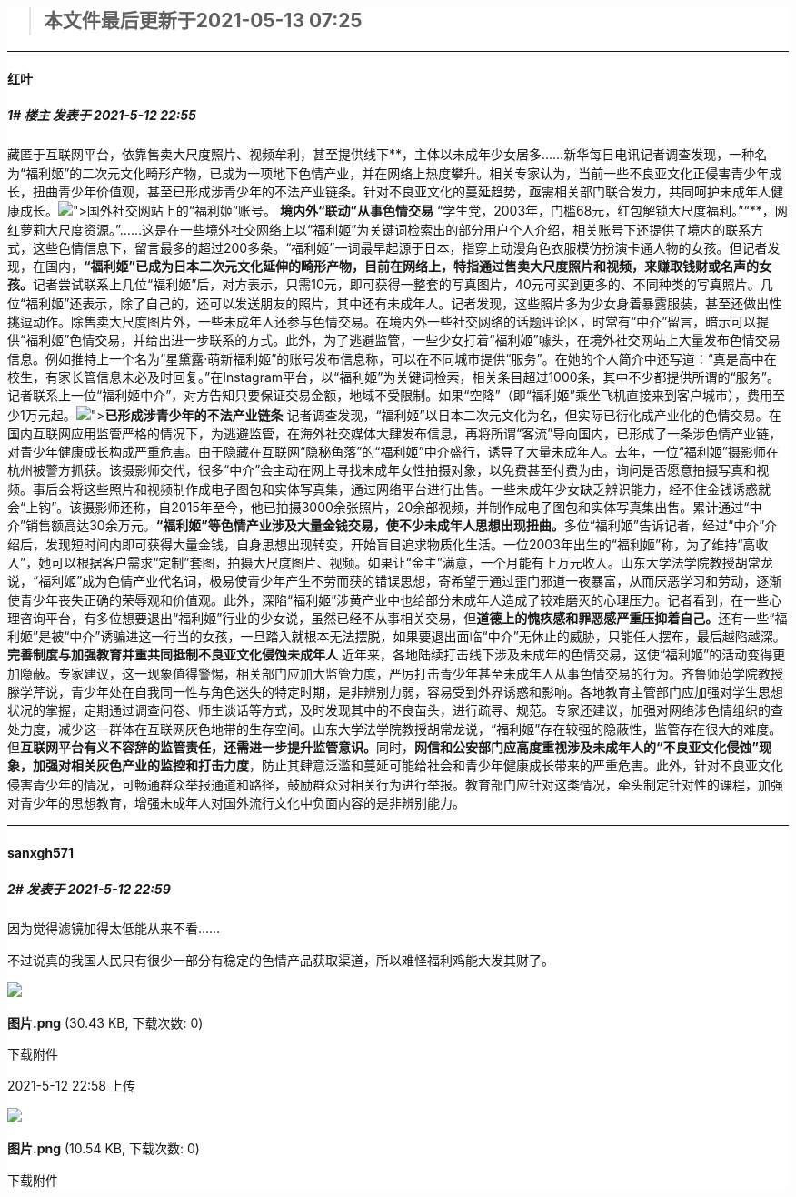 > ## **本文件最后更新于2021-05-13 07:25** 



*****

####  红叶  
##### 1#       楼主       发表于 2021-5-12 22:55


藏匿于互联网平台，依靠售卖大尺度照片、视频牟利，甚至提供线下**，主体以未成年少女居多……新华每日电讯记者调查发现，一种名为“福利姬”的二次元文化畸形产物，已成为一项地下色情产业，并在网络上热度攀升。相关专家认为，当前一些不良亚文化正侵害青少年成长，扭曲青少年价值观，甚至已形成涉青少年的不法产业链条。针对不良亚文化的蔓延趋势，亟需相关部门联合发力，共同呵护未成年人健康成长。<img src="https://tx3.cdn.caijing.com.cn/2021/0512/1620826726764.png" referrerpolicy="no-referrer">">国外社交网站上的“福利姬”账号。
<strong>境内外“联动”从事色情交易</strong>
“学生党，2003年，门槛68元，红包解锁大尺度福利。”“**，网红萝莉大尺度资源。”……这是在一些境外社交网络上以“福利姬”为关键词检索出的部分用户个人介绍，相关账号下还提供了境内的联系方式，这些色情信息下，留言最多的超过200多条。“福利姬”一词最早起源于日本，指穿上动漫角色衣服模仿扮演卡通人物的女孩。但记者发现，在国内，<strong>“福利姬”已成为日本二次元文化延伸的畸形产物，目前在网络上，特指通过售卖大尺度照片和视频，来赚取钱财或名声的女孩。</strong>记者尝试联系上几位“福利姬”后，对方表示，只需10元，即可获得一整套的写真图片，40元可买到更多的、不同种类的写真照片。几位“福利姬”还表示，除了自己的，还可以发送朋友的照片，其中还有未成年人。记者发现，这些照片多为少女身着暴露服装，甚至还做出性挑逗动作。除售卖大尺度图片外，一些未成年人还参与色情交易。在境内外一些社交网络的话题评论区，时常有“中介”留言，暗示可以提供“福利姬”色情交易，并给出进一步联系的方式。此外，为了逃避监管，一些少女打着“福利姬”噱头，在境外社交网站上大量发布色情交易信息。例如推特上一个名为“星黛露·萌新福利姬”的账号发布信息称，可以在不同城市提供“服务”。在她的个人简介中还写道：“真是高中在校生，有家长管信息未必及时回复。”在Instagram平台，以“福利姬”为关键词检索，相关条目超过1000条，其中不少都提供所谓的“服务”。记者联系上一位“福利姬中介”，对方告知只要保证交易金额，地域不受限制。如果“空降”（即“福利姬”乘坐飞机直接来到客户城市），费用至少1万元起。<img src="https://tx3.cdn.caijing.com.cn/2021/0512/1620826754340.png" referrerpolicy="no-referrer">"><strong>已形成涉青少年的不法产业链条</strong>
记者调查发现，“福利姬”以日本二次元文化为名，但实际已衍化成产业化的色情交易。在国内互联网应用监管严格的情况下，为逃避监管，在海外社交媒体大肆发布信息，再将所谓“客流”导向国内，已形成了一条涉色情产业链，对青少年健康成长构成严重危害。由于隐藏在互联网“隐秘角落”的“福利姬”中介盛行，诱导了大量未成年人。去年，一位“福利姬”摄影师在杭州被警方抓获。该摄影师交代，很多“中介”会主动在网上寻找未成年女性拍摄对象，以免费甚至付费为由，询问是否愿意拍摄写真和视频。事后会将这些照片和视频制作成电子图包和实体写真集，通过网络平台进行出售。一些未成年少女缺乏辨识能力，经不住金钱诱惑就会“上钩”。该摄影师还称，自2015年至今，他已拍摄3000余张照片，20余部视频，并制作成电子图包和实体写真集出售。累计通过“中介”销售额高达30余万元。<strong>“福利姬”等色情产业涉及大量金钱交易，使不少未成年人思想出现扭曲。</strong>多位“福利姬”告诉记者，经过“中介”介绍后，发现短时间内即可获得大量金钱，自身思想出现转变，开始盲目追求物质化生活。一位2003年出生的“福利姬”称，为了维持“高收入”，她可以根据客户需求“定制”套图，拍摄大尺度图片、视频。如果让“金主”满意，一个月能有上万元收入。山东大学法学院教授胡常龙说，“福利姬”成为色情产业代名词，极易使青少年产生不劳而获的错误思想，寄希望于通过歪门邪道一夜暴富，从而厌恶学习和劳动，逐渐使青少年丧失正确的荣辱观和价值观。此外，深陷“福利姬”涉黄产业中也给部分未成年人造成了较难磨灭的心理压力。记者看到，在一些心理咨询平台，有多位想要退出“福利姬”行业的少女说，虽然已经不从事相关交易，但<strong>道德上的愧疚感和罪恶感严重压抑着自己。</strong>还有一些“福利姬”是被“中介”诱骗进这一行当的女孩，一旦踏入就根本无法摆脱，如果要退出面临“中介”无休止的威胁，只能任人摆布，最后越陷越深。<strong>完善制度与加强教育并重</strong><strong>共同抵制不良亚文化侵蚀未成年人</strong>
近年来，各地陆续打击线下涉及未成年的色情交易，这使“福利姬”的活动变得更加隐蔽。专家建议，这一现象值得警惕，相关部门应加大监管力度，严厉打击青少年甚至未成年人从事色情交易的行为。齐鲁师范学院教授滕学芹说，青少年处在自我同一性与角色迷失的特定时期，是非辨别力弱，容易受到外界诱惑和影响。各地教育主管部门应加强对学生思想状况的掌握，定期通过调查问卷、师生谈话等方式，及时发现其中的不良苗头，进行疏导、规范。专家还建议，加强对网络涉色情组织的查处力度，减少这一群体在互联网灰色地带的生存空间。山东大学法学院教授胡常龙说，“福利姬”存在较强的隐蔽性，监管存在很大的难度。但<strong>互联网平台有义不容辞的监管责任，还需进一步提升监管意识。</strong>同时，<strong>网信和公安部门应高度重视涉及未成年人的“不良亚文化侵蚀”现象，加强对相关灰色产业的监控和打击力度</strong>，防止其肆意泛滥和蔓延可能给社会和青少年健康成长带来的严重危害。此外，针对不良亚文化侵害青少年的情况，可畅通群众举报通道和路径，鼓励群众对相关行为进行举报。教育部门应针对这类情况，牵头制定针对性的课程，加强对青少年的思想教育，增强未成年人对国外流行文化中负面内容的是非辨别能力。


*****

####  sanxgh571  
##### 2#       发表于 2021-5-12 22:59


因为觉得滤镜加得太低能从来不看……

不过说真的我国人民只有很少一部分有稳定的色情产品获取渠道，所以难怪福利鸡能大发其财了。

<img src="https://img.saraba1st.com/forum/202105/12/225850jwewtwge7l1he7se.png" referrerpolicy="no-referrer">


<strong>图片.png</strong> (30.43 KB, 下载次数: 0)

下载附件

2021-5-12 22:58 上传


<img src="https://img.saraba1st.com/forum/202105/12/225903ilug5gg5fbk5k5fl.png" referrerpolicy="no-referrer">


<strong>图片.png</strong> (10.54 KB, 下载次数: 0)

下载附件
